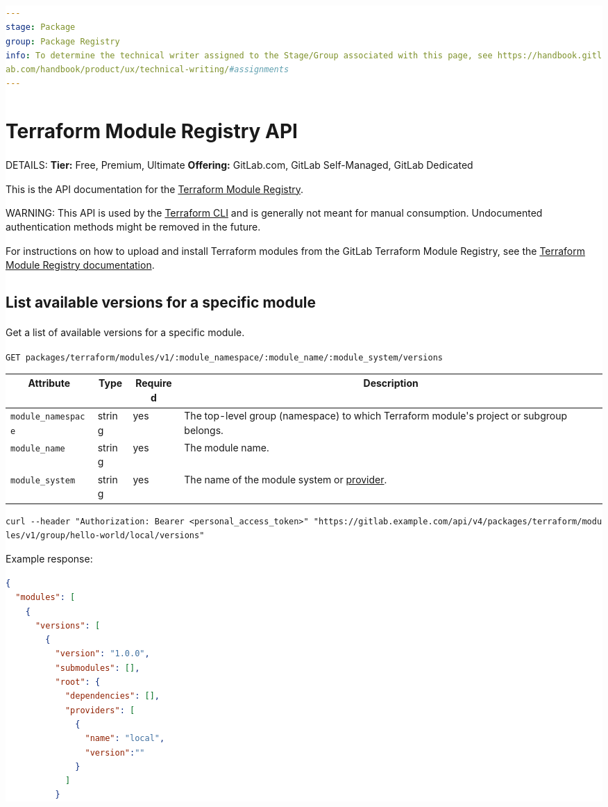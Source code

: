 ```yaml
---
stage: Package
group: Package Registry
info: To determine the technical writer assigned to the Stage/Group associated with this page, see https://handbook.gitlab.com/handbook/product/ux/technical-writing/#assignments
---
```


# Terraform Module Registry API

DETAILS:
**Tier:** Free, Premium, Ultimate
**Offering:** GitLab.com, GitLab Self-Managed, GitLab Dedicated

This is the API documentation for the [Terraform Module Registry](../../user/packages/terraform_module_registry/index.md).

WARNING:
This API is used by the [Terraform CLI](https://www.terraform.io/)
and is generally not meant for manual consumption. Undocumented authentication methods might be removed in the future.

For instructions on how to upload and install Terraform modules from the GitLab
Terraform Module Registry, see the [Terraform Module Registry documentation](../../user/packages/terraform_module_registry/index.md).

## List available versions for a specific module

Get a list of available versions for a specific module.

```plaintext
GET packages/terraform/modules/v1/:module_namespace/:module_name/:module_system/versions
```

| Attribute | Type | Required | Description |
| --------- | ---- | -------- | ----------- |
| `module_namespace` | string | yes | The top-level group (namespace) to which Terraform module's project or subgroup belongs.|
| `module_name` | string | yes | The module name. |
| `module_system` | string | yes | The name of the module system or [provider](https://www.terraform.io/registry/providers). |

```shell
curl --header "Authorization: Bearer <personal_access_token>" "https://gitlab.example.com/api/v4/packages/terraform/modules/v1/group/hello-world/local/versions"
```

Example response:

```json
{
  "modules": [
    {
      "versions": [
        {
          "version": "1.0.0",
          "submodules": [],
          "root": {
            "dependencies": [],
            "providers": [
              {
                "name": "local",
                "version":""
              }
            ]
          }
```
